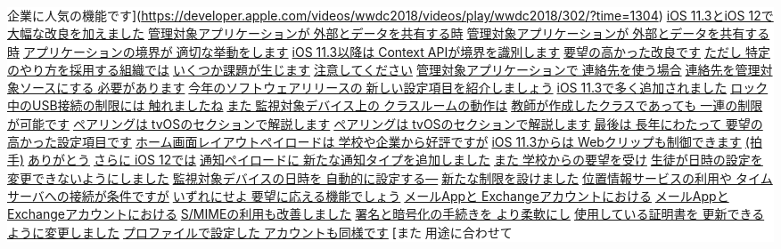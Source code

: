 企業に人気の機能です](https://developer.apple.com/videos/wwdc2018/videos/play/wwdc2018/302/?time=1304) [iOS 11.3とiOS 12で
大幅な改良を加えました](https://developer.apple.com/videos/wwdc2018/videos/play/wwdc2018/302/?time=1309) [管理対象アプリケーションが
外部とデータを共有する時](https://developer.apple.com/videos/wwdc2018/videos/play/wwdc2018/302/?time=1314) [管理対象アプリケーションが
外部とデータを共有する時](https://developer.apple.com/videos/wwdc2018/videos/play/wwdc2018/302/?time=1314) [アプリケーションの境界が
適切な挙動をします](https://developer.apple.com/videos/wwdc2018/videos/play/wwdc2018/302/?time=1320) [iOS 11.3以降は
Context APIが境界を識別します](https://developer.apple.com/videos/wwdc2018/videos/play/wwdc2018/302/?time=1325) [要望の高かった改良です](https://developer.apple.com/videos/wwdc2018/videos/play/wwdc2018/302/?time=1330) [ただし
特定のやり方を採用する組織では](https://developer.apple.com/videos/wwdc2018/videos/play/wwdc2018/302/?time=1333) [いくつか課題が生じます](https://developer.apple.com/videos/wwdc2018/videos/play/wwdc2018/302/?time=1337) [注意してください](https://developer.apple.com/videos/wwdc2018/videos/play/wwdc2018/302/?time=1340) [管理対象アプリケーションで
連絡先を使う場合](https://developer.apple.com/videos/wwdc2018/videos/play/wwdc2018/302/?time=1341) [連絡先を管理対象ソースにする
必要があります](https://developer.apple.com/videos/wwdc2018/videos/play/wwdc2018/302/?time=1346) [今年のソフトウェアリリースの
新しい設定項目を紹介しましょう](https://developer.apple.com/videos/wwdc2018/videos/play/wwdc2018/302/?time=1352) [iOS 11.3で多く追加されました](https://developer.apple.com/videos/wwdc2018/videos/play/wwdc2018/302/?time=1358) [ロック中のUSB接続の制限には
触れましたね](https://developer.apple.com/videos/wwdc2018/videos/play/wwdc2018/302/?time=1361) [また 監視対象デバイス上の
クラスルームの動作は](https://developer.apple.com/videos/wwdc2018/videos/play/wwdc2018/302/?time=1366) [教師が作成したクラスであっても
一連の制限が可能です](https://developer.apple.com/videos/wwdc2018/videos/play/wwdc2018/302/?time=1370) [ペアリングは
tvOSのセクションで解説します](https://developer.apple.com/videos/wwdc2018/videos/play/wwdc2018/302/?time=1376) [ペアリングは
tvOSのセクションで解説します](https://developer.apple.com/videos/wwdc2018/videos/play/wwdc2018/302/?time=1376) [最後は 長年にわたって
要望の高かった設定項目です](https://developer.apple.com/videos/wwdc2018/videos/play/wwdc2018/302/?time=1380) [ホーム画面レイアウトペイロードは
学校や企業から好評ですが](https://developer.apple.com/videos/wwdc2018/videos/play/wwdc2018/302/?time=1386) [iOS 11.3からは
Webクリップも制御できます](https://developer.apple.com/videos/wwdc2018/videos/play/wwdc2018/302/?time=1391) [(拍手)](https://developer.apple.com/videos/wwdc2018/videos/play/wwdc2018/302/?time=1396) [ありがとう](https://developer.apple.com/videos/wwdc2018/videos/play/wwdc2018/302/?time=1400) [さらに iOS 12では](https://developer.apple.com/videos/wwdc2018/videos/play/wwdc2018/302/?time=1402) [通知ペイロードに
新たな通知タイプを追加しました](https://developer.apple.com/videos/wwdc2018/videos/play/wwdc2018/302/?time=1405) [また 学校からの要望を受け](https://developer.apple.com/videos/wwdc2018/videos/play/wwdc2018/302/?time=1409) [生徒が日時の設定を
変更できないようにしました](https://developer.apple.com/videos/wwdc2018/videos/play/wwdc2018/302/?time=1411) [監視対象デバイスの日時を
自動的に設定する―](https://developer.apple.com/videos/wwdc2018/videos/play/wwdc2018/302/?time=1416) [新たな制限を設けました](https://developer.apple.com/videos/wwdc2018/videos/play/wwdc2018/302/?time=1421) [位置情報サービスの利用や
タイムサーバへの接続が条件ですが](https://developer.apple.com/videos/wwdc2018/videos/play/wwdc2018/302/?time=1424) [いずれにせよ
要望に応える機能でしょう](https://developer.apple.com/videos/wwdc2018/videos/play/wwdc2018/302/?time=1430) [メールAppと
Exchangeアカウントにおける](https://developer.apple.com/videos/wwdc2018/videos/play/wwdc2018/302/?time=1436) [メールAppと
Exchangeアカウントにおける](https://developer.apple.com/videos/wwdc2018/videos/play/wwdc2018/302/?time=1436) [S/MIMEの利用も改善しました](https://developer.apple.com/videos/wwdc2018/videos/play/wwdc2018/302/?time=1440) [署名と暗号化の手続きを
より柔軟にし](https://developer.apple.com/videos/wwdc2018/videos/play/wwdc2018/302/?time=1443) [使用している証明書を
更新できるように変更しました](https://developer.apple.com/videos/wwdc2018/videos/play/wwdc2018/302/?time=1447) [プロファイルで設定した
アカウントも同様です](https://developer.apple.com/videos/wwdc2018/videos/play/wwdc2018/302/?time=1453) [また 用途に合わせて